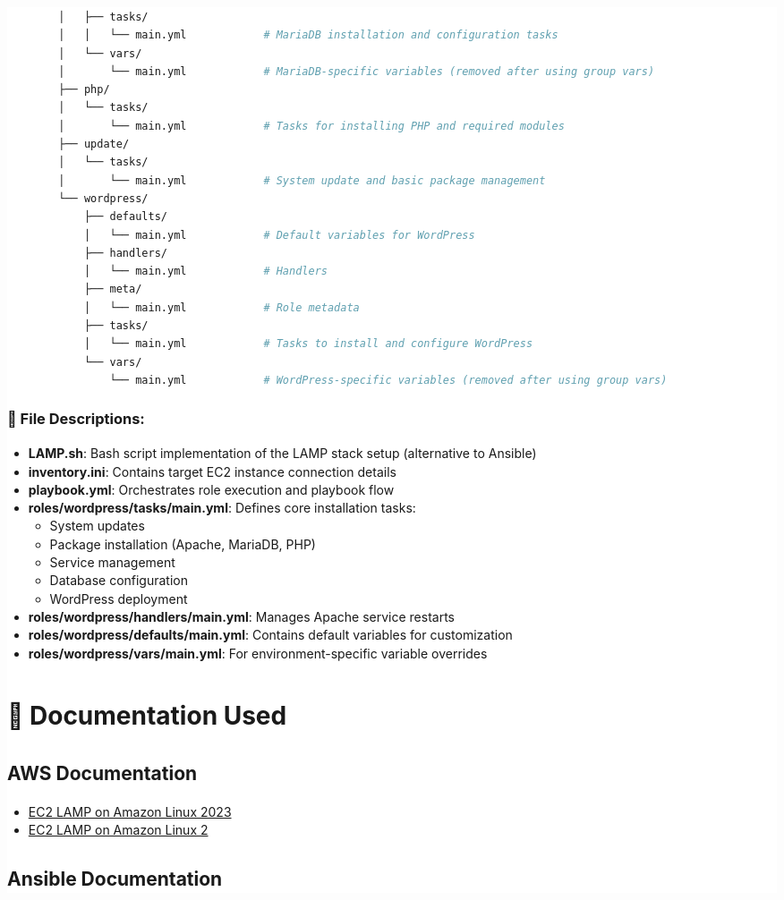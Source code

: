 ```bash
        │   ├── tasks/
        │   │   └── main.yml            # MariaDB installation and configuration tasks
        │   └── vars/
        │       └── main.yml            # MariaDB-specific variables (removed after using group vars)
        ├── php/
        │   └── tasks/
        │       └── main.yml            # Tasks for installing PHP and required modules
        ├── update/
        │   └── tasks/
        │       └── main.yml            # System update and basic package management
        └── wordpress/
            ├── defaults/
            │   └── main.yml            # Default variables for WordPress
            ├── handlers/
            │   └── main.yml            # Handlers 
            ├── meta/
            │   └── main.yml            # Role metadata 
            ├── tasks/
            │   └── main.yml            # Tasks to install and configure WordPress
            └── vars/
                └── main.yml            # WordPress-specific variables (removed after using group vars)

```

### 📂 File Descriptions:
- **LAMP.sh**: Bash script implementation of the LAMP stack setup (alternative to Ansible)
- **inventory.ini**: Contains target EC2 instance connection details
- **playbook.yml**: Orchestrates role execution and playbook flow
- **roles/wordpress/tasks/main.yml**: Defines core installation tasks:
  - System updates
  - Package installation (Apache, MariaDB, PHP)
  - Service management
  - Database configuration
  - WordPress deployment
- **roles/wordpress/handlers/main.yml**: Manages Apache service restarts
- **roles/wordpress/defaults/main.yml**: Contains default variables for customization
- **roles/wordpress/vars/main.yml**: For environment-specific variable overrides


# 📘 Documentation Used  

## AWS Documentation  
- [EC2 LAMP on Amazon Linux 2023](https://docs.aws.amazon.com/linux/al2023/ug/ec2-lamp-amazon-linux-2023.html)  
- [EC2 LAMP on Amazon Linux 2](https://docs.aws.amazon.com/linux/al2/ug/ec2-lamp-amazon-linux-2.html#prepare-lamp-server)  
## Ansible Documentation  
